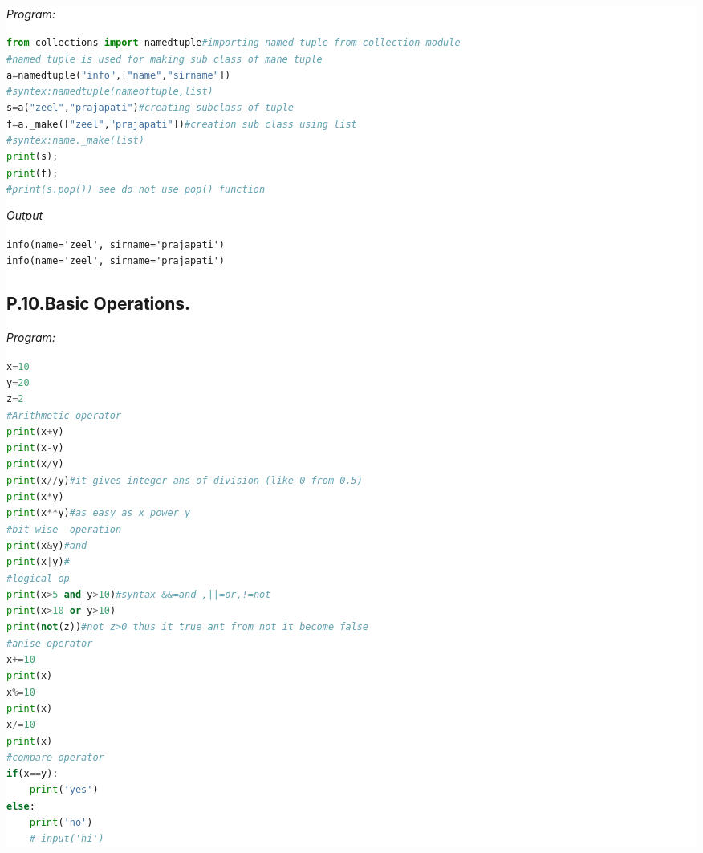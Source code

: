 *Program:*

```python
from collections import namedtuple#importing named tuple from collection module
#named tuple is used for making sub class of mane tuple
a=namedtuple("info",["name","sirname"])
#syntex:namedtuple(nameoftuple,list)
s=a("zeel","prajapati")#creating subclass of tuple
f=a._make(["zeel","prajapati"])#creation sub class using list
#syntex:name._make(list)
print(s);
print(f);
#print(s.pop()) see do not use pop() function
```

*Output*

```terminal
info(name='zeel', sirname='prajapati')
info(name='zeel', sirname='prajapati')
```

## P.10.Basic Operations.

*Program:*

```python
x=10
y=20
z=2
#Arithmetic operator 
print(x+y)
print(x-y)
print(x/y)
print(x//y)#it gives integer ans of division (like 0 from 0.5)
print(x*y)
print(x**y)#as easy as x power y
#bit wise  operation
print(x&y)#and 
print(x|y)#
#logical op
print(x>5 and y>10)#syntax &&=and ,||=or,!=not
print(x>10 or y>10)
print(not(z))#not z>0 thus it true ant from not it become false
#anise operator
x+=10
print(x)
x%=10
print(x)
x/=10
print(x)
#compare operator
if(x==y):
    print('yes')
else:
    print('no')   
    # input('hi') 
```
